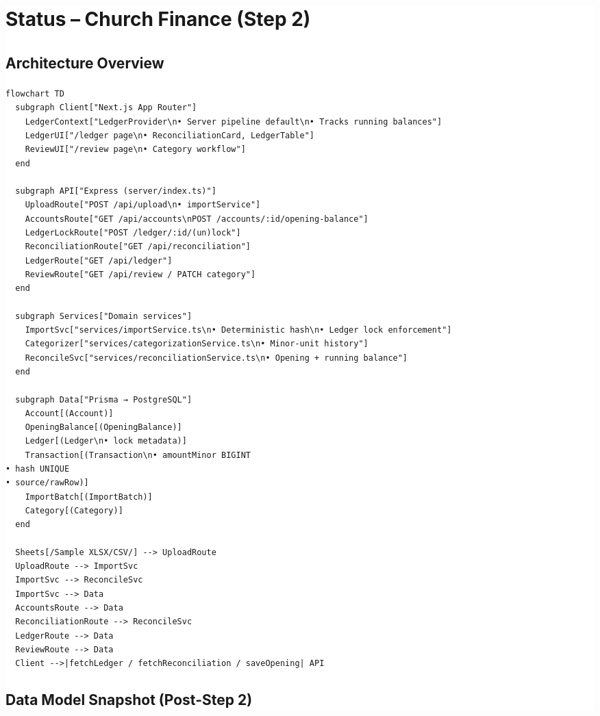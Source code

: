 # Status – Church Finance (Step 2)

## Architecture Overview

```mermaid
flowchart TD
  subgraph Client["Next.js App Router"]
    LedgerContext["LedgerProvider\n• Server pipeline default\n• Tracks running balances"]
    LedgerUI["/ledger page\n• ReconciliationCard, LedgerTable"]
    ReviewUI["/review page\n• Category workflow"]
  end

  subgraph API["Express (server/index.ts)"]
    UploadRoute["POST /api/upload\n• importService"]
    AccountsRoute["GET /api/accounts\nPOST /accounts/:id/opening-balance"]
    LedgerLockRoute["POST /ledger/:id/(un)lock"]
    ReconciliationRoute["GET /api/reconciliation"]
    LedgerRoute["GET /api/ledger"]
    ReviewRoute["GET /api/review / PATCH category"]
  end

  subgraph Services["Domain services"]
    ImportSvc["services/importService.ts\n• Deterministic hash\n• Ledger lock enforcement"]
    Categorizer["services/categorizationService.ts\n• Minor-unit history"]
    ReconcileSvc["services/reconciliationService.ts\n• Opening + running balance"]
  end

  subgraph Data["Prisma → PostgreSQL"]
    Account[(Account)]
    OpeningBalance[(OpeningBalance)]
    Ledger[(Ledger\n• lock metadata)]
    Transaction[(Transaction\n• amountMinor BIGINT
• hash UNIQUE
• source/rawRow)]
    ImportBatch[(ImportBatch)]
    Category[(Category)]
  end

  Sheets[/Sample XLSX/CSV/] --> UploadRoute
  UploadRoute --> ImportSvc
  ImportSvc --> ReconcileSvc
  ImportSvc --> Data
  AccountsRoute --> Data
  ReconciliationRoute --> ReconcileSvc
  LedgerRoute --> Data
  ReviewRoute --> Data
  Client -->|fetchLedger / fetchReconciliation / saveOpening| API
```

## Data Model Snapshot (Post-Step 2)
